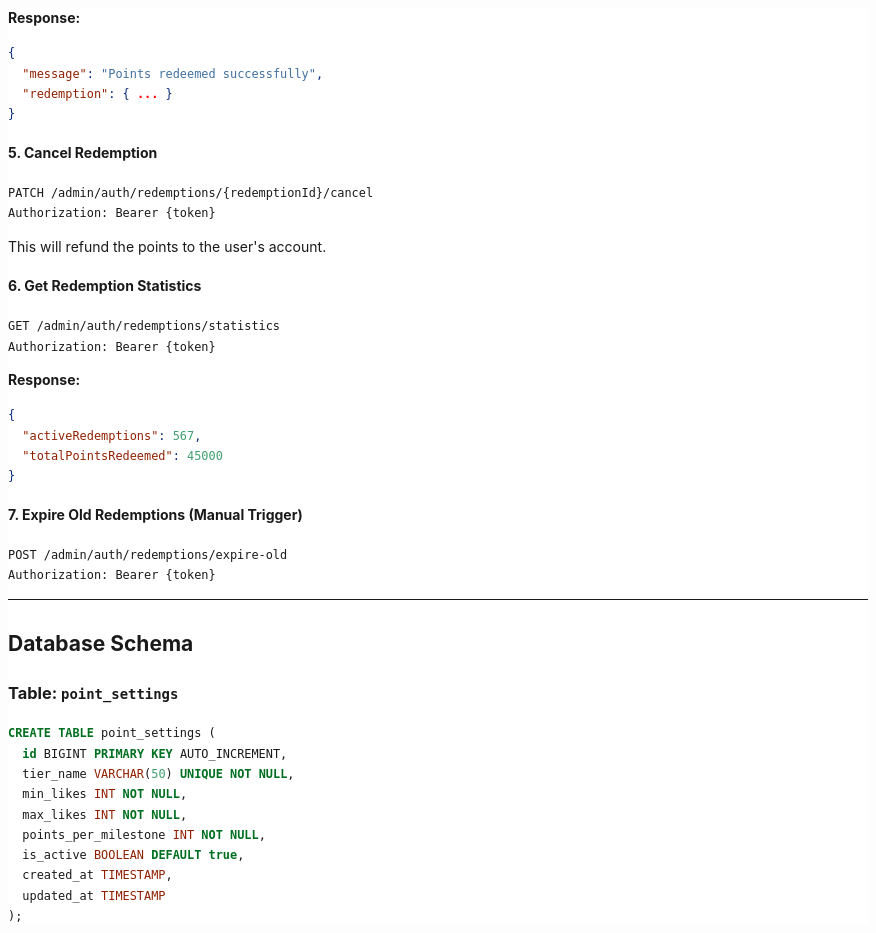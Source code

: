**Response:**
```json
{
  "message": "Points redeemed successfully",
  "redemption": { ... }
}
```

#### 5. Cancel Redemption
```http
PATCH /admin/auth/redemptions/{redemptionId}/cancel
Authorization: Bearer {token}
```

This will refund the points to the user's account.

#### 6. Get Redemption Statistics
```http
GET /admin/auth/redemptions/statistics
Authorization: Bearer {token}
```

**Response:**
```json
{
  "activeRedemptions": 567,
  "totalPointsRedeemed": 45000
}
```

#### 7. Expire Old Redemptions (Manual Trigger)
```http
POST /admin/auth/redemptions/expire-old
Authorization: Bearer {token}
```

---

## Database Schema

### Table: `point_settings`
```sql
CREATE TABLE point_settings (
  id BIGINT PRIMARY KEY AUTO_INCREMENT,
  tier_name VARCHAR(50) UNIQUE NOT NULL,
  min_likes INT NOT NULL,
  max_likes INT NOT NULL,
  points_per_milestone INT NOT NULL,
  is_active BOOLEAN DEFAULT true,
  created_at TIMESTAMP,
  updated_at TIMESTAMP
);
```
